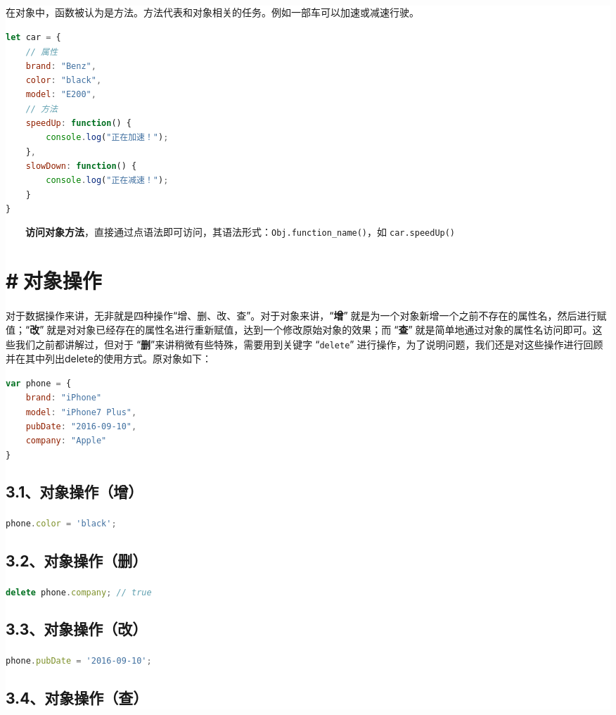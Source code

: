 在对象中，函数被认为是方法。方法代表和对象相关的任务。例如一部车可以加速或减速行驶。

```javascript
let car = {
	// 属性
	brand: "Benz",
	color: "black",
	model: "E200",
	// 方法
	speedUp: function() {
		console.log("正在加速！");
	},
	slowDown: function() {
		console.log("正在减速！");
	}
}
```

  **访问对象方法**，直接通过点语法即可访问，其语法形式：`Obj.function_name()`，如  `car.speedUp()`

# # 对象操作

对于数据操作来讲，无非就是四种操作“增、删、改、查”。对于对象来讲，“**增**” 就是为一个对象新增一个之前不存在的属性名，然后进行赋值；“**改**” 就是对对象已经存在的属性名进行重新赋值，达到一个修改原始对象的效果；而 “**查**” 就是简单地通过对象的属性名访问即可。这些我们之前都讲解过，但对于 “**删**”来讲稍微有些特殊，需要用到关键字 “`delete`” 进行操作，为了说明问题，我们还是对这些操作进行回顾并在其中列出delete的使用方式。原对象如下：

```javascript
var phone = {
	brand: "iPhone"
	model: "iPhone7 Plus",
	pubDate: "2016-09-10",
	company: "Apple"
}
```

## 3.1、对象操作（增）

```javascript
phone.color = 'black';
```

## 3.2、对象操作（删）

```javascript
delete phone.company; // true
```

## 3.3、对象操作（改）

```javascript
phone.pubDate = '2016-09-10';
```

## 3.4、对象操作（查）
